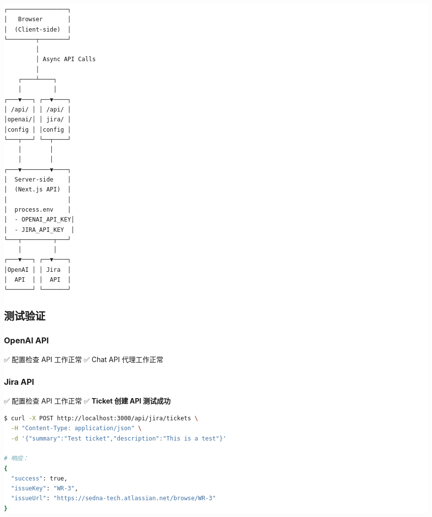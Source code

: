 ```
┌─────────────────┐
│   Browser       │
│  (Client-side)  │
└────────┬────────┘
         │
         │ Async API Calls
         │
    ┌────┴────┐
    │         │
┌───▼───┐ ┌──▼────┐
│ /api/ │ │ /api/ │
│openai/│ │ jira/ │
│config │ │config │
└───┬───┘ └──┬────┘
    │        │
    │        │
┌───▼────────▼────┐
│  Server-side    │
│  (Next.js API)  │
│                 │
│  process.env    │
│  - OPENAI_API_KEY│
│  - JIRA_API_KEY  │
└───┬─────────┬───┘
    │         │
┌───▼───┐ ┌──▼────┐
│OpenAI │ │ Jira  │
│  API  │ │  API  │
└───────┘ └───────┘
```

## 测试验证

### OpenAI API

✅ 配置检查 API 工作正常
✅ Chat API 代理工作正常

### Jira API

✅ 配置检查 API 工作正常
✅ **Ticket 创建 API 测试成功**

```bash
$ curl -X POST http://localhost:3000/api/jira/tickets \
  -H "Content-Type: application/json" \
  -d '{"summary":"Test ticket","description":"This is a test"}'

# 响应：
{
  "success": true,
  "issueKey": "WR-3",
  "issueUrl": "https://sedna-tech.atlassian.net/browse/WR-3"
}
```
